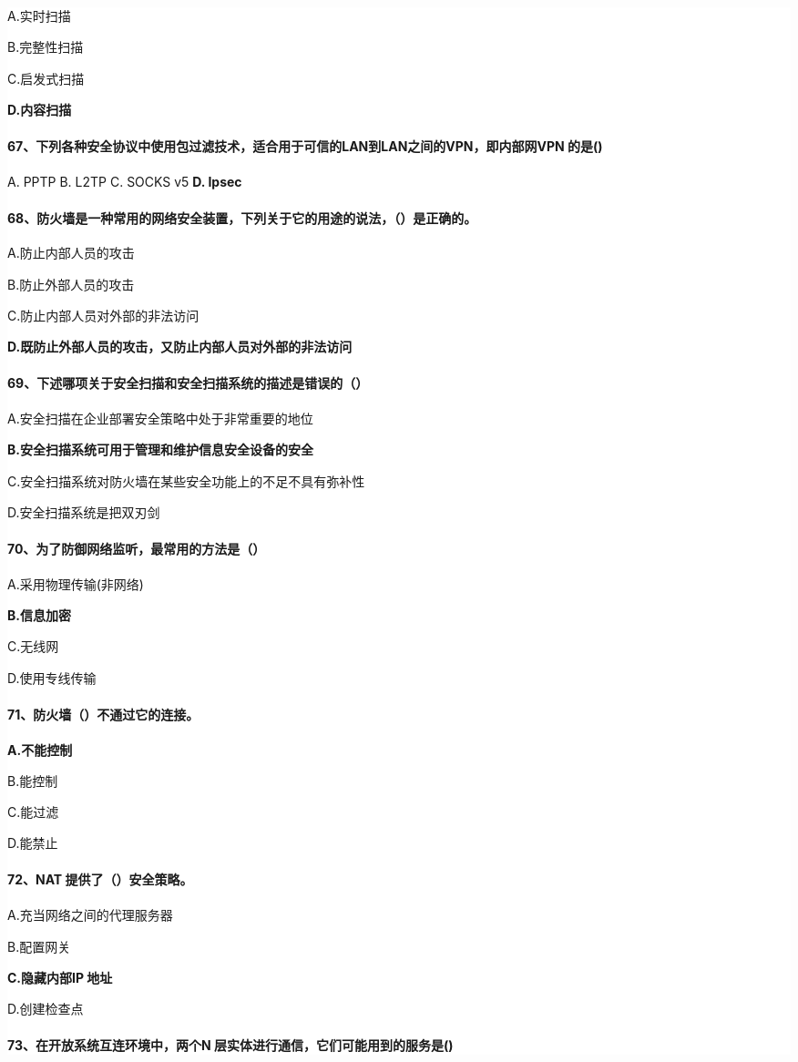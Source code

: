 A.实时扫描

B.完整性扫描

C.启发式扫描

**D.内容扫描**

#### 67、下列各种安全协议中使用包过滤技术，适合用于可信的LAN到LAN之间的VPN，即内部网VPN 的是()

A. PPTP B. L2TP C. SOCKS v5 **D. Ipsec**

#### 68、防火墙是一种常用的网络安全装置，下列关于它的用途的说法，（）是正确的。

A.防止内部人员的攻击

B.防止外部人员的攻击

C.防止内部人员对外部的非法访问

**D.既防止外部人员的攻击，又防止内部人员对外部的非法访问**

#### 69、下述哪项关于安全扫描和安全扫描系统的描述是错误的（）

A.安全扫描在企业部署安全策略中处于非常重要的地位

**B.安全扫描系统可用于管理和维护信息安全设备的安全**

C.安全扫描系统对防火墙在某些安全功能上的不足不具有弥补性

D.安全扫描系统是把双刃剑

#### 70、为了防御网络监听，最常用的方法是（）

A.采用物理传输(非网络)

**B.信息加密**

C.无线网

D.使用专线传输

#### 71、防火墙（）不通过它的连接。

**A.不能控制**

B.能控制

C.能过滤

D.能禁止

#### 72、NAT 提供了（）安全策略。

A.充当网络之间的代理服务器

B.配置网关

**C.隐藏内部IP 地址**

D.创建检查点

#### 73、在开放系统互连环境中，两个N 层实体进行通信，它们可能用到的服务是()
